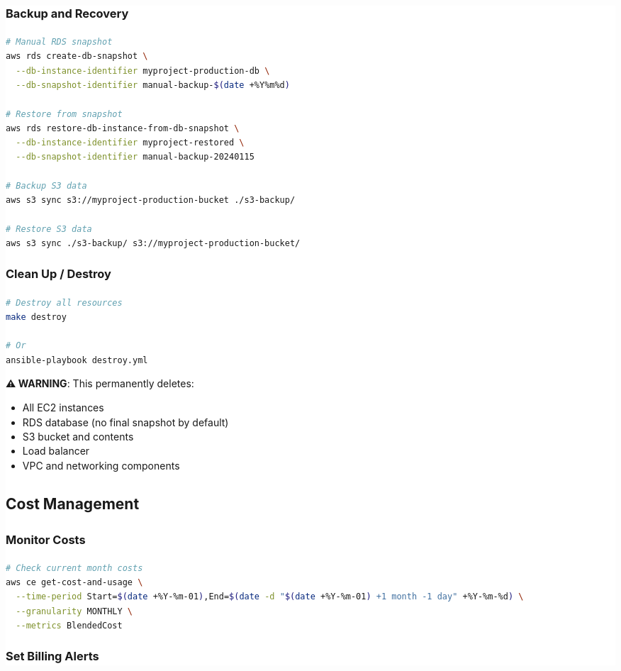 ### Backup and Recovery

```bash
# Manual RDS snapshot
aws rds create-db-snapshot \
  --db-instance-identifier myproject-production-db \
  --db-snapshot-identifier manual-backup-$(date +%Y%m%d)

# Restore from snapshot
aws rds restore-db-instance-from-db-snapshot \
  --db-instance-identifier myproject-restored \
  --db-snapshot-identifier manual-backup-20240115

# Backup S3 data
aws s3 sync s3://myproject-production-bucket ./s3-backup/

# Restore S3 data
aws s3 sync ./s3-backup/ s3://myproject-production-bucket/
```

### Clean Up / Destroy

```bash
# Destroy all resources
make destroy

# Or
ansible-playbook destroy.yml
```

**⚠️ WARNING**: This permanently deletes:
- All EC2 instances
- RDS database (no final snapshot by default)
- S3 bucket and contents
- Load balancer
- VPC and networking components

## Cost Management

### Monitor Costs

```bash
# Check current month costs
aws ce get-cost-and-usage \
  --time-period Start=$(date +%Y-%m-01),End=$(date -d "$(date +%Y-%m-01) +1 month -1 day" +%Y-%m-%d) \
  --granularity MONTHLY \
  --metrics BlendedCost
```

### Set Billing Alerts
